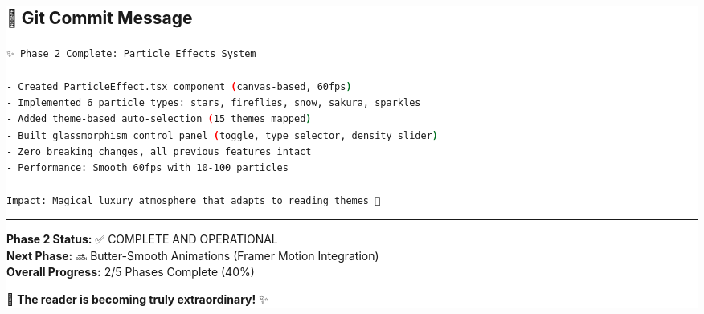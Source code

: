 
## 📝 Git Commit Message

```bash
✨ Phase 2 Complete: Particle Effects System

- Created ParticleEffect.tsx component (canvas-based, 60fps)
- Implemented 6 particle types: stars, fireflies, snow, sakura, sparkles
- Added theme-based auto-selection (15 themes mapped)
- Built glassmorphism control panel (toggle, type selector, density slider)
- Zero breaking changes, all previous features intact
- Performance: Smooth 60fps with 10-100 particles

Impact: Magical luxury atmosphere that adapts to reading themes 🌟
```

---

**Phase 2 Status:** ✅ COMPLETE AND OPERATIONAL  
**Next Phase:** 🔜 Butter-Smooth Animations (Framer Motion Integration)  
**Overall Progress:** 2/5 Phases Complete (40%)

🎨 **The reader is becoming truly extraordinary!** ✨
